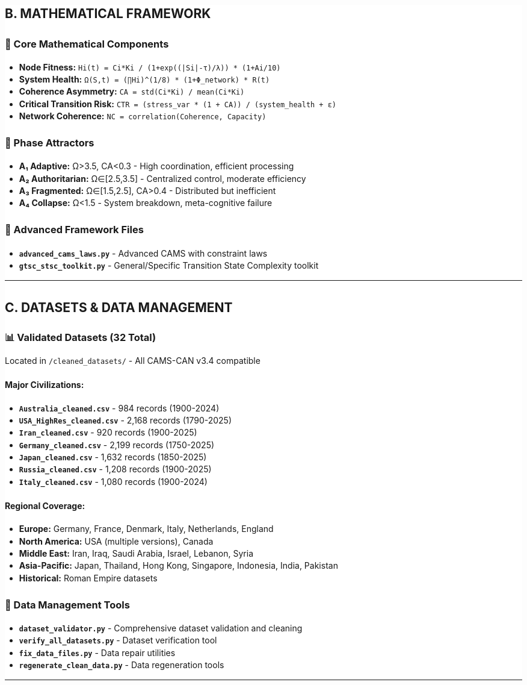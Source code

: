 
## B. MATHEMATICAL FRAMEWORK

### 📐 Core Mathematical Components
- **Node Fitness:** `Hi(t) = Ci*Ki / (1+exp((|Si|-τ)/λ)) * (1+Ai/10)`
- **System Health:** `Ω(S,t) = (∏Hi)^(1/8) * (1+Φ_network) * R(t)`
- **Coherence Asymmetry:** `CA = std(Ci*Ki) / mean(Ci*Ki)`
- **Critical Transition Risk:** `CTR = (stress_var * (1 + CA)) / (system_health + ε)`
- **Network Coherence:** `NC = correlation(Coherence, Capacity)`

### 🎯 Phase Attractors
- **A₁ Adaptive:** Ω>3.5, CA<0.3 - High coordination, efficient processing
- **A₂ Authoritarian:** Ω∈[2.5,3.5] - Centralized control, moderate efficiency  
- **A₃ Fragmented:** Ω∈[1.5,2.5], CA>0.4 - Distributed but inefficient
- **A₄ Collapse:** Ω<1.5 - System breakdown, meta-cognitive failure

### 🔬 Advanced Framework Files
- **`advanced_cams_laws.py`** - Advanced CAMS with constraint laws
- **`gtsc_stsc_toolkit.py`** - General/Specific Transition State Complexity toolkit

---

## C. DATASETS & DATA MANAGEMENT

### 📊 Validated Datasets (32 Total)
Located in `/cleaned_datasets/` - All CAMS-CAN v3.4 compatible

#### Major Civilizations:
- **`Australia_cleaned.csv`** - 984 records (1900-2024)
- **`USA_HighRes_cleaned.csv`** - 2,168 records (1790-2025) 
- **`Iran_cleaned.csv`** - 920 records (1900-2025)
- **`Germany_cleaned.csv`** - 2,199 records (1750-2025)
- **`Japan_cleaned.csv`** - 1,632 records (1850-2025)
- **`Russia_cleaned.csv`** - 1,208 records (1900-2025)
- **`Italy_cleaned.csv`** - 1,080 records (1900-2024)

#### Regional Coverage:
- **Europe:** Germany, France, Denmark, Italy, Netherlands, England
- **North America:** USA (multiple versions), Canada
- **Middle East:** Iran, Iraq, Saudi Arabia, Israel, Lebanon, Syria  
- **Asia-Pacific:** Japan, Thailand, Hong Kong, Singapore, Indonesia, India, Pakistan
- **Historical:** Roman Empire datasets

### 🔧 Data Management Tools
- **`dataset_validator.py`** - Comprehensive dataset validation and cleaning
- **`verify_all_datasets.py`** - Dataset verification tool
- **`fix_data_files.py`** - Data repair utilities
- **`regenerate_clean_data.py`** - Data regeneration tools

---